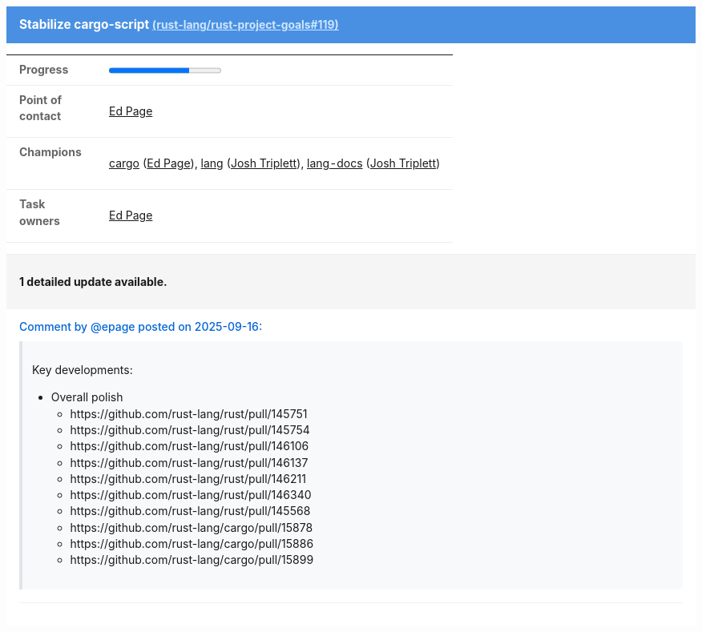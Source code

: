 
<div style="background: #4A90E2; color: white; padding: 12px 16px; font-weight: bold; font-size: 1.1em;">
Stabilize cargo-script <a href='https://github.com/rust-lang/rust-project-goals/issues/119' style="color: #cce7ff; text-decoration: underline; font-size: 0.9em;">(rust-lang/rust-project-goals#119)</a>
</div>



<table style="width: 100%; border-collapse: collapse; background: white;">
<tr style="border-bottom: 1px solid #eee;">
<td style="padding: 8px 16px; font-weight: bold; width: 80px; color: #666;">Progress</td>
<td style="padding: 8px 16px;"><progress value="36" max="50"></progress>
</td>
</tr>
<tr style="border-bottom: 1px solid #eee;">
<td style="padding: 8px 16px; font-weight: bold; color: #666;">Point of contact</td>
<td style="padding: 8px 16px;"><p><a href="https://github.com/epage">Ed Page</a></p>
</td>
</tr>
<tr style="border-bottom: 1px solid #eee;">
<td style="padding: 8px 16px; font-weight: bold; color: #666;">Champions</td>
<td style="padding: 8px 16px;"><p><a href="https://github.com/rust-lang/cargo">cargo</a> (<a href="https://github.com/epage">Ed Page</a>), <a href="http://github.com/rust-lang/lang-team">lang</a> (<a href="https://github.com/joshtriplett">Josh Triplett</a>), <a href="https://www.rust-lang.org/governance/teams">lang-docs</a> (<a href="https://github.com/joshtriplett">Josh Triplett</a>)</p>
</td>
</tr>
<tr style="border-bottom: 1px solid #eee;">
<td style="padding: 8px 16px; font-weight: bold; color: #666;">Task owners</td>
<td style="padding: 8px 16px;"><p><a href="https://github.com/epage">Ed Page</a></p>
</td>
</tr>
</table>






<details style="border-top: 1px solid #eee;" open>
<summary style="padding: 10px 16px; background: #f5f5f5; cursor: pointer; list-style: none; outline: none;">
<span style="font-weight: bold;"><p>1 detailed update available.</p>
</span>
</summary>
<div style="padding: 12px 16px; background: white;">
<div style="margin-bottom: 16px; padding-bottom: 16px; border-bottom: 1px solid #f0f0f0;">
<a href="https://github.com/rust-lang/rust-project-goals/issues/119#issuecomment-3300180863" style="color: #0366d6; font-weight: 500; text-decoration: none;">Comment by @epage posted on 2025-09-16:</a>
<div style="margin-top: 8px; padding: 12px; background: #f8f9fa; border-left: 4px solid #e1e4e8; border-radius: 0 6px 6px 0;">
<p>Key developments:</p>
<ul>
<li>Overall polish
<ul>
<li>https://github.com/rust-lang/rust/pull/145751</li>
<li>https://github.com/rust-lang/rust/pull/145754</li>
<li>https://github.com/rust-lang/rust/pull/146106</li>
<li>https://github.com/rust-lang/rust/pull/146137</li>
<li>https://github.com/rust-lang/rust/pull/146211</li>
<li>https://github.com/rust-lang/rust/pull/146340</li>
<li>https://github.com/rust-lang/rust/pull/145568</li>
<li>https://github.com/rust-lang/cargo/pull/15878</li>
<li>https://github.com/rust-lang/cargo/pull/15886</li>
<li>https://github.com/rust-lang/cargo/pull/15899</li>